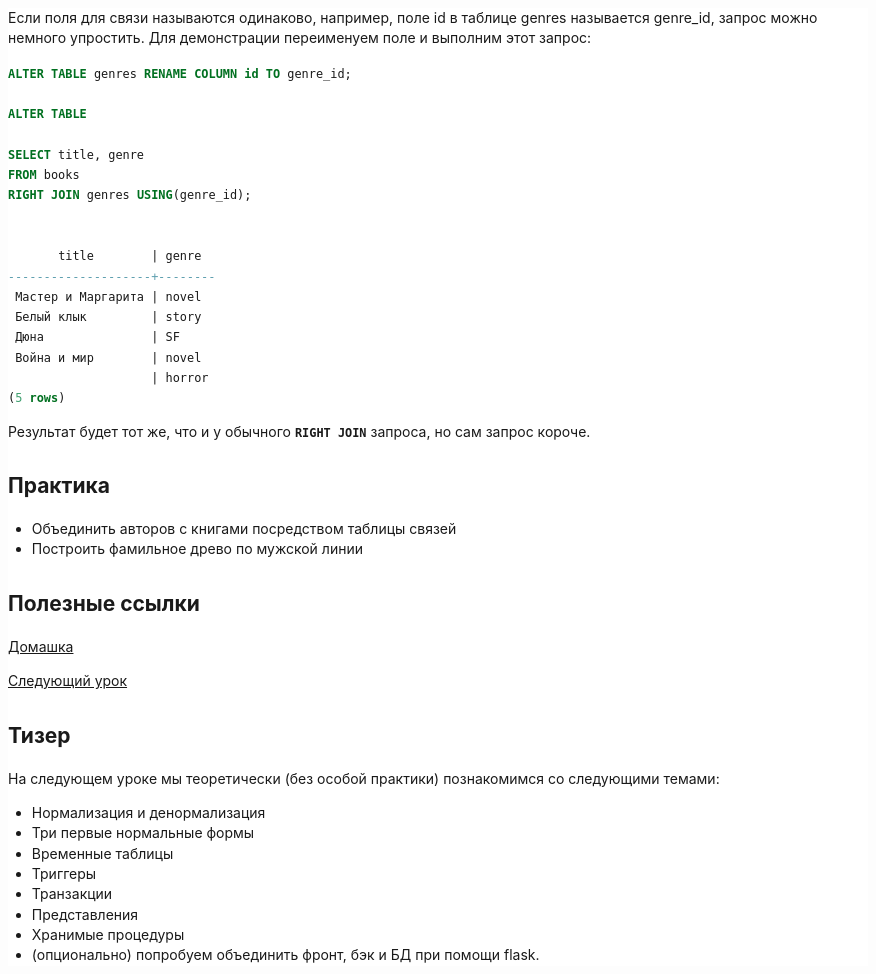 Если поля для связи называются одинаково, например, поле id в таблице genres называется genre_id, запрос можно немного упростить. Для демонстрации переименуем поле и выполним этот запрос:

```sql
ALTER TABLE genres RENAME COLUMN id TO genre_id;

ALTER TABLE

SELECT title, genre
FROM books 
RIGHT JOIN genres USING(genre_id);


       title        | genre
--------------------+--------
 Мастер и Маргарита | novel
 Белый клык         | story
 Дюна               | SF
 Война и мир        | novel
                    | horror
(5 rows)


```

Результат будет тот же, что и у обычного **`RIGHT JOIN`** запроса, но сам запрос короче.

## Практика

- Объединить авторов с книгами посредством таблицы связей
- Построить фамильное древо по мужской линии

## Полезные ссылки

[Домашка](hw14.md)

[Следующий урок](lesson15.md)

## Тизер

На следующем уроке мы теоретически (без особой практики) познакомимся со следующими темами:

- Нормализация и денормализация
- Три первые нормальные формы
- Временные таблицы
- Триггеры
- Транзакции
- Представления
- Хранимые процедуры
- (опционально) попробуем объединить фронт, бэк и БД при помощи flask.
